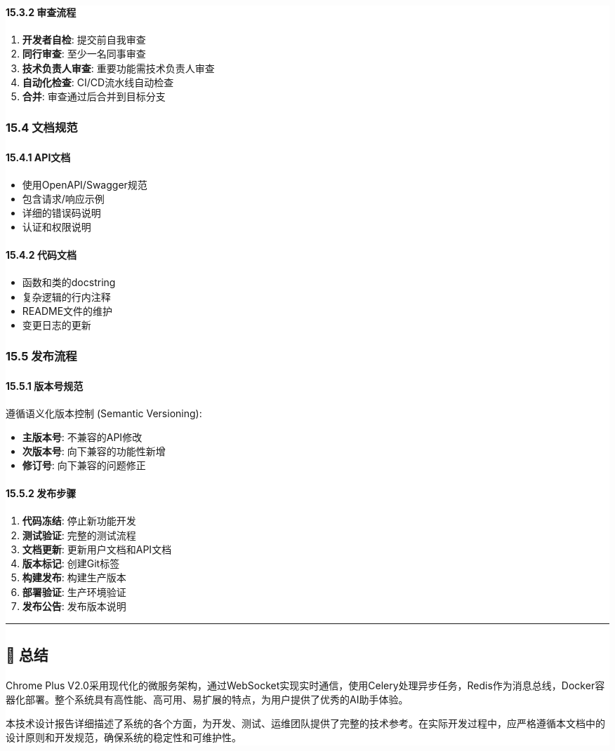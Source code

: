 #### 15.3.2 审查流程
1. **开发者自检**: 提交前自我审查
2. **同行审查**: 至少一名同事审查
3. **技术负责人审查**: 重要功能需技术负责人审查
4. **自动化检查**: CI/CD流水线自动检查
5. **合并**: 审查通过后合并到目标分支

### 15.4 文档规范

#### 15.4.1 API文档
- 使用OpenAPI/Swagger规范
- 包含请求/响应示例
- 详细的错误码说明
- 认证和权限说明

#### 15.4.2 代码文档
- 函数和类的docstring
- 复杂逻辑的行内注释
- README文件的维护
- 变更日志的更新

### 15.5 发布流程

#### 15.5.1 版本号规范
遵循语义化版本控制 (Semantic Versioning):
- **主版本号**: 不兼容的API修改
- **次版本号**: 向下兼容的功能性新增
- **修订号**: 向下兼容的问题修正

#### 15.5.2 发布步骤
1. **代码冻结**: 停止新功能开发
2. **测试验证**: 完整的测试流程
3. **文档更新**: 更新用户文档和API文档
4. **版本标记**: 创建Git标签
5. **构建发布**: 构建生产版本
6. **部署验证**: 生产环境验证
7. **发布公告**: 发布版本说明

---

## 📝 总结

Chrome Plus V2.0采用现代化的微服务架构，通过WebSocket实现实时通信，使用Celery处理异步任务，Redis作为消息总线，Docker容器化部署。整个系统具有高性能、高可用、易扩展的特点，为用户提供了优秀的AI助手体验。

本技术设计报告详细描述了系统的各个方面，为开发、测试、运维团队提供了完整的技术参考。在实际开发过程中，应严格遵循本文档中的设计原则和开发规范，确保系统的稳定性和可维护性。
```
```